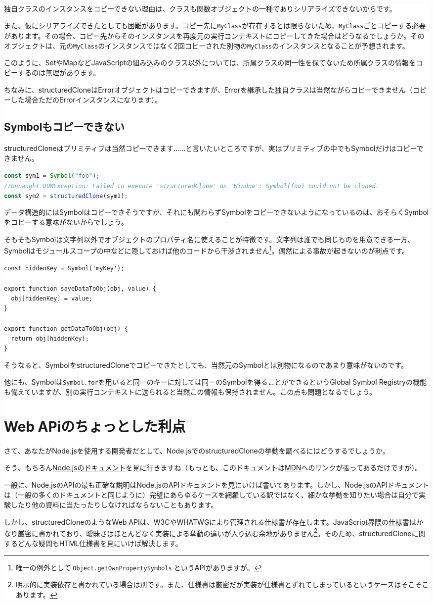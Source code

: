 独自クラスのインスタンスをコピーできない理由は、クラスも関数オブジェクトの一種でありシリアライズできないからです。

また、仮にシリアライズできたとしても困難があります。コピー先に`MyClass`が存在するとは限らないため、`MyClass`ごとコピーする必要があります。その場合、コピー先からそのインスタンスを再度元の実行コンテキストにコピーしてきた場合はどうなるでしょうか。そのオブジェクトは、元の`MyClass`のインスタンスではなく2回コピーされた別物の`MyClass`のインスタンスとなることが予想されます。

このように、SetやMapなどJavaScriptの組み込みのクラス以外については、所属クラスの同一性を保てないため所属クラスの情報をコピーするのは無理があります。

ちなみに、structuredCloneはErrorオブジェクトはコピーできますが、Errorを継承した独自クラスは当然ながらコピーできません（コピーした場合ただのErrorインスタンスになります）。

## Symbolもコピーできない

structuredCloneはプリミティブは当然コピーできます……と言いたいところですが、実はプリミティブの中でもSymbolだけはコピーできません。

```js
const sym1 = Symbol("foo");
//Uncaught DOMException: Failed to execute 'structuredClone' on 'Window': Symbol(foo) could not be cloned.
const sym2 = structuredClone(sym1);
```

データ構造的にはSymbolはコピーできそうですが、それにも関わらずSymbolをコピーできないようになっているのは、おそらくSymbolをコピーする意味がないからでしょう。

そもそもSymbolは文字列以外でオブジェクトのプロパティ名に使えることが特徴です。文字列は誰でも同じものを用意できる一方、Symbolはモジュールスコープの中などに隠しておけば他のコードから干渉されません[^note_objectgetownpropertysymbols]。偶然による事故が起きないのが利点です。

[^note_objectgetownpropertysymbols]: 唯一の例外として `Object.getOwnPropertySymbols` というAPIがありますが。

```js:Symbolの利用例
const hiddenKey = Symbol('myKey');

export function saveDataToObj(obj, value) {
  obj[hiddenKey] = value;
}

export function getDataToObj(obj) {
  return obj[hiddenKey];
}
```

そうなると、SymbolをstructuredCloneでコピーできたとしても、当然元のSymbolとは別物になるのであまり意味がないのです。

他にも、Symbolは`Symbol.for`を用いると同一のキーに対しては同一のSymbolを得ることができるというGlobal Symbol Registryの機能も備えていますが、別の実行コンテキストに送られると当然この情報も保持されません。この点も問題となるでしょう。

# Web APiのちょっとした利点

さて、あなたがNode.jsを使用する開発者だとして、Node.jsでのstructuredCloneの挙動を調べるにはどうするでしょうか。

そう、もちろん[Node.jsのドキュメント](https://nodejs.org/dist/latest-v18.x/docs/api/globals.html#structuredclonevalue-options)を見に行きますね（もっとも、このドキュメントは[MDN](https://developer.mozilla.org/en-US/docs/Web/API/structuredClone)へのリンクが張ってあるだけですが）。

一般に、Node.jsのAPIの最も正確な説明はNode.jsのAPIドキュメントを見にいけば書いてあります。しかし、Node.jsのAPIドキュメントは（一般の多くのドキュメントと同じように）完璧にあらゆるケースを網羅している訳ではなく、細かな挙動を知りたい場合は自分で実験したり他の資料に当たったりしなければならないこともあります。

しかし、structuredCloneのようなWeb APIは、W3CやWHATWGにより管理される仕様書が存在します。JavaScript界隈の仕様書はかなり厳密に書かれており、曖昧さはほとんどなく実装による挙動の違いが入り込む余地がありません[^note_difference]。そのため、structuredCloneに関するどんな疑問もHTML仕様書を見にいけば解決します。


[^note_environment]: 関数をとりまくスコープを表す用語です。
[^note_difference]: 明示的に実装依存と書かれている場合は別です。また、仕様書は厳密だが実装が仕様書とずれてしまっているというケースはそこそこあります。
[^note_fetch]: Node.jsにはfetchが実装されていますが、これは例外となります。fetchの仕様は非常に複雑かつWebと密接に関係しているため、これに関しては細かいところまでNode.jsに実装してもあまり意味がありません。